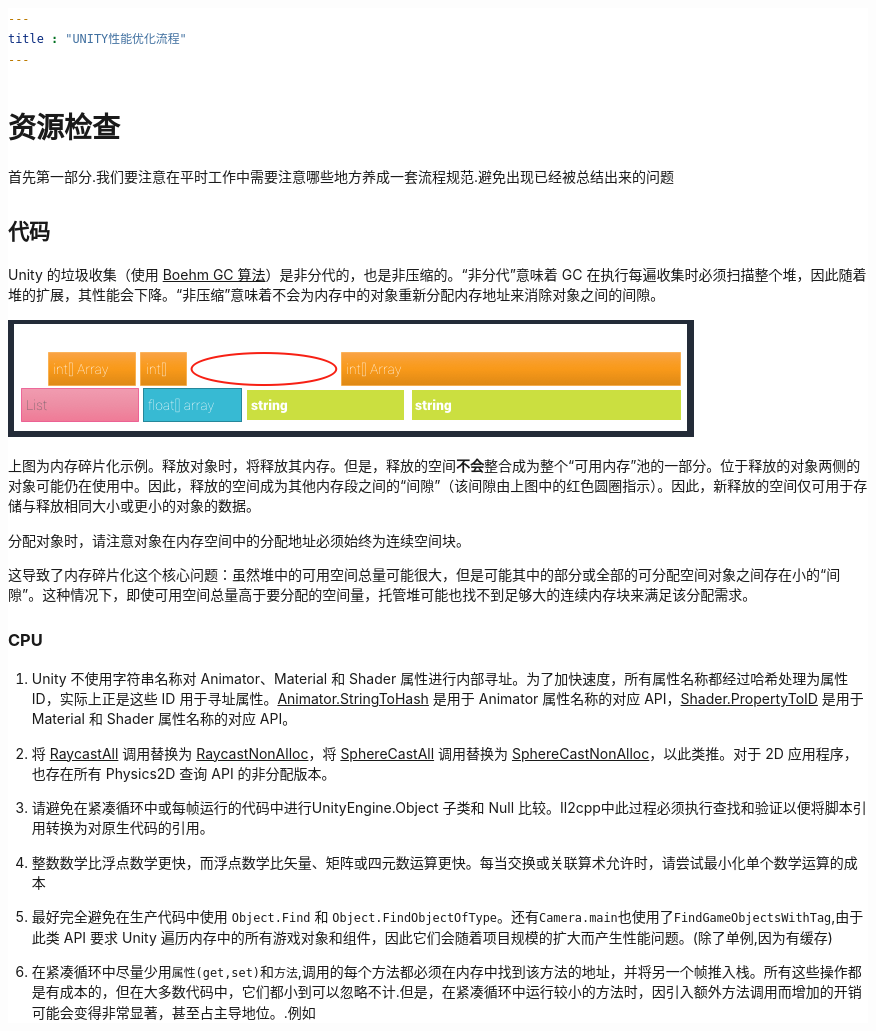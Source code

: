 ```yaml
---
title : "UNITY性能优化流程"
---
```


# 资源检查

首先第一部分.我们要注意在平时工作中需要注意哪些地方养成一套流程规范.避免出现已经被总结出来的问题

## 代码

Unity 的垃圾收集（使用 [Boehm GC 算法](https://en.wikipedia.org/wiki/Boehm_garbage_collector)）是非分代的，也是非压缩的。“非分代”意味着 GC 在执行每遍收集时必须扫描整个堆，因此随着堆的扩展，其性能会下降。“非压缩”意味着不会为内存中的对象重新分配内存地址来消除对象之间的间隙。

![img](../../public/images/2020-09-10-optimizing-for-performance/UnderstandingPerformanceinUnity-AssetAuditingSection_image_1.png)

上图为内存碎片化示例。释放对象时，将释放其内存。但是，释放的空间**不会**整合成为整个“可用内存”池的一部分。位于释放的对象两侧的对象可能仍在使用中。因此，释放的空间成为其他内存段之间的“间隙”（该间隙由上图中的红色圆圈指示）。因此，新释放的空间仅可用于存储与释放相同大小或更小的对象的数据。

分配对象时，请注意对象在内存空间中的分配地址必须始终为连续空间块。

这导致了内存碎片化这个核心问题：虽然堆中的可用空间总量可能很大，但是可能其中的部分或全部的可分配空间对象之间存在小的“间隙”。这种情况下，即使可用空间总量高于要分配的空间量，托管堆可能也找不到足够大的连续内存块来满足该分配需求。

### CPU

 1. Unity 不使用字符串名称对 Animator、Material 和 Shader 属性进行内部寻址。为了加快速度，所有属性名称都经过哈希处理为属性 ID，实际上正是这些 ID 用于寻址属性。[Animator.StringToHash](https://docs.unity3d.com/cn/2020.2/ScriptReference/Animator.StringToHash.html) 是用于 Animator 属性名称的对应 API，[Shader.PropertyToID](https://docs.unity3d.com/cn/2020.2/ScriptReference/Shader.PropertyToID.html) 是用于 Material 和 Shader 属性名称的对应 API。

 2. 将 [RaycastAll](https://docs.unity3d.com/cn/2020.2/ScriptReference/Physics.RaycastAll.html) 调用替换为 [RaycastNonAlloc](https://docs.unity3d.com/cn/2020.2/ScriptReference/Physics.RaycastNonAlloc.html)，将 [SphereCastAll](https://docs.unity3d.com/cn/2020.2/ScriptReference/Physics.SphereCastAll.html) 调用替换为 [SphereCastNonAlloc](https://docs.unity3d.com/cn/2020.2/ScriptReference/Physics.SphereCastNonAlloc.html)，以此类推。对于 2D 应用程序，也存在所有 Physics2D 查询 API 的非分配版本。

 3. 请避免在紧凑循环中或每帧运行的代码中进行UnityEngine.Object 子类和 Null 比较。Il2cpp中此过程必须执行查找和验证以便将脚本引用转换为对原生代码的引用。

 4. 整数数学比浮点数学更快，而浮点数学比矢量、矩阵或四元数运算更快。每当交换或关联算术允许时，请尝试最小化单个数学运算的成本

 5. 最好完全避免在生产代码中使用 `Object.Find` 和 `Object.FindObjectOfType`。还有`Camera.main`也使用了`FindGameObjectsWithTag`,由于此类 API 要求 Unity 遍历内存中的所有游戏对象和组件，因此它们会随着项目规模的扩大而产生性能问题。(除了单例,因为有缓存)

 6. 在紧凑循环中尽量少用`属性(get,set)`和`方法`,调用的每个方法都必须在内存中找到该方法的地址，并将另一个帧推入栈。所有这些操作都是有成本的，但在大多数代码中，它们都小到可以忽略不计.但是，在紧凑循环中运行较小的方法时，因引入额外方法调用而增加的开销可能会变得非常显著，甚至占主导地位。.例如
